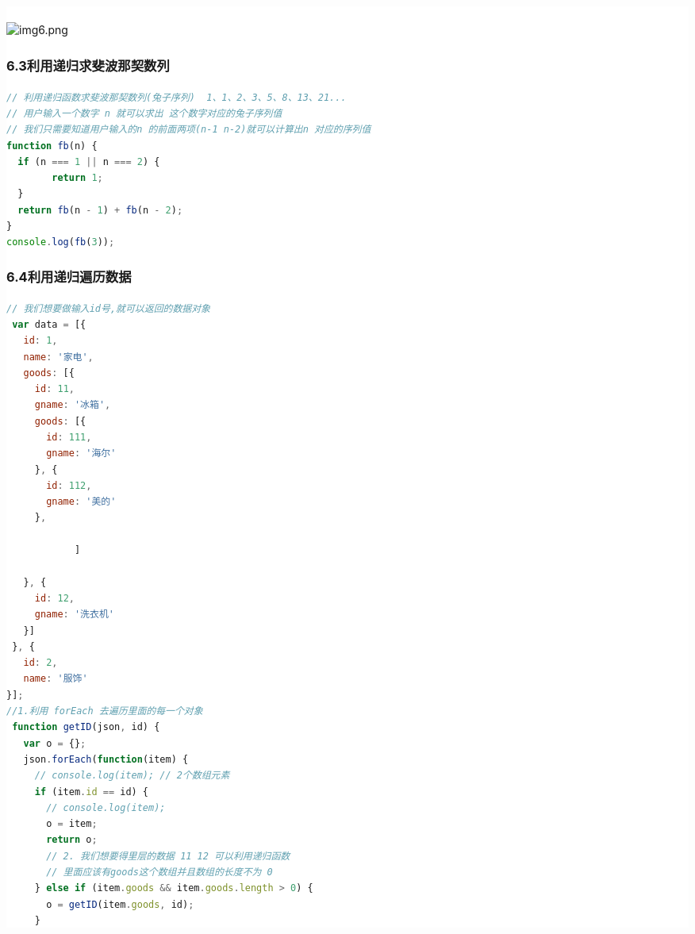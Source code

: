 <br />![img6.png](https://cdn.nlark.com/yuque/0/2020/png/1483858/1600352255636-86a2406f-532c-4f5d-a2f9-3a2138a9168d.png#align=left&display=inline&height=40&margin=%5Bobject%20Object%5D&name=img6.png&originHeight=40&originWidth=746&size=2188&status=done&style=none&width=746)<br />

<a name="9367623b"></a>
### 6.3利用递归求斐波那契数列


```javascript
// 利用递归函数求斐波那契数列(兔子序列)  1、1、2、3、5、8、13、21...
// 用户输入一个数字 n 就可以求出 这个数字对应的兔子序列值
// 我们只需要知道用户输入的n 的前面两项(n-1 n-2)就可以计算出n 对应的序列值
function fb(n) {
  if (n === 1 || n === 2) {
        return 1;
  }
  return fb(n - 1) + fb(n - 2);
}
console.log(fb(3));
```


<a name="0777b3dc"></a>
### 6.4利用递归遍历数据


```javascript
// 我们想要做输入id号,就可以返回的数据对象
 var data = [{
   id: 1,
   name: '家电',
   goods: [{
     id: 11,
     gname: '冰箱',
     goods: [{
       id: 111,
       gname: '海尔'
     }, {
       id: 112,
       gname: '美的'
     },

            ]

   }, {
     id: 12,
     gname: '洗衣机'
   }]
 }, {
   id: 2,
   name: '服饰'
}];
//1.利用 forEach 去遍历里面的每一个对象
 function getID(json, id) {
   var o = {};
   json.forEach(function(item) {
     // console.log(item); // 2个数组元素
     if (item.id == id) {
       // console.log(item);
       o = item;
       return o;
       // 2. 我们想要得里层的数据 11 12 可以利用递归函数
       // 里面应该有goods这个数组并且数组的长度不为 0 
     } else if (item.goods && item.goods.length > 0) {
       o = getID(item.goods, id);
     }
```